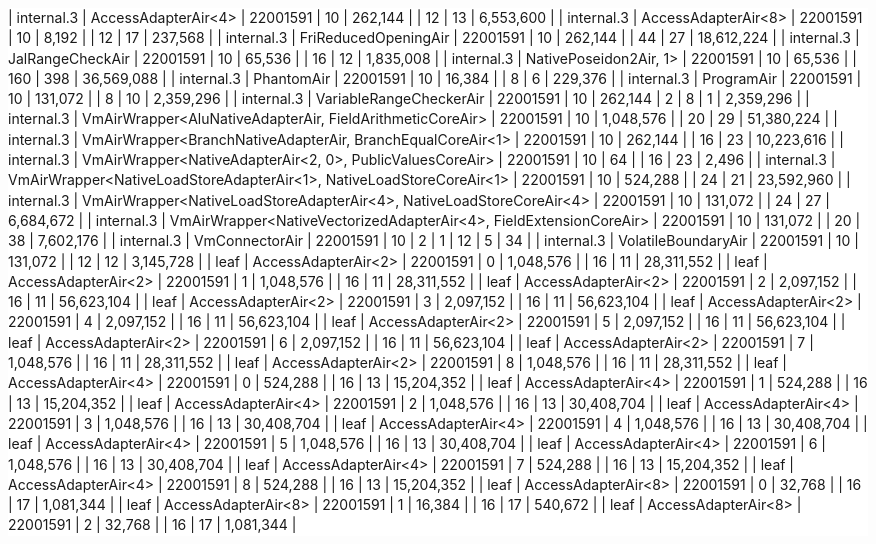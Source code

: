 | internal.3 | AccessAdapterAir<4> | 22001591 | 10 | 262,144 |  | 12 | 13 | 6,553,600 | 
| internal.3 | AccessAdapterAir<8> | 22001591 | 10 | 8,192 |  | 12 | 17 | 237,568 | 
| internal.3 | FriReducedOpeningAir | 22001591 | 10 | 262,144 |  | 44 | 27 | 18,612,224 | 
| internal.3 | JalRangeCheckAir | 22001591 | 10 | 65,536 |  | 16 | 12 | 1,835,008 | 
| internal.3 | NativePoseidon2Air<BabyBearParameters>, 1> | 22001591 | 10 | 65,536 |  | 160 | 398 | 36,569,088 | 
| internal.3 | PhantomAir | 22001591 | 10 | 16,384 |  | 8 | 6 | 229,376 | 
| internal.3 | ProgramAir | 22001591 | 10 | 131,072 |  | 8 | 10 | 2,359,296 | 
| internal.3 | VariableRangeCheckerAir | 22001591 | 10 | 262,144 | 2 | 8 | 1 | 2,359,296 | 
| internal.3 | VmAirWrapper<AluNativeAdapterAir, FieldArithmeticCoreAir> | 22001591 | 10 | 1,048,576 |  | 20 | 29 | 51,380,224 | 
| internal.3 | VmAirWrapper<BranchNativeAdapterAir, BranchEqualCoreAir<1> | 22001591 | 10 | 262,144 |  | 16 | 23 | 10,223,616 | 
| internal.3 | VmAirWrapper<NativeAdapterAir<2, 0>, PublicValuesCoreAir> | 22001591 | 10 | 64 |  | 16 | 23 | 2,496 | 
| internal.3 | VmAirWrapper<NativeLoadStoreAdapterAir<1>, NativeLoadStoreCoreAir<1> | 22001591 | 10 | 524,288 |  | 24 | 21 | 23,592,960 | 
| internal.3 | VmAirWrapper<NativeLoadStoreAdapterAir<4>, NativeLoadStoreCoreAir<4> | 22001591 | 10 | 131,072 |  | 24 | 27 | 6,684,672 | 
| internal.3 | VmAirWrapper<NativeVectorizedAdapterAir<4>, FieldExtensionCoreAir> | 22001591 | 10 | 131,072 |  | 20 | 38 | 7,602,176 | 
| internal.3 | VmConnectorAir | 22001591 | 10 | 2 | 1 | 12 | 5 | 34 | 
| internal.3 | VolatileBoundaryAir | 22001591 | 10 | 131,072 |  | 12 | 12 | 3,145,728 | 
| leaf | AccessAdapterAir<2> | 22001591 | 0 | 1,048,576 |  | 16 | 11 | 28,311,552 | 
| leaf | AccessAdapterAir<2> | 22001591 | 1 | 1,048,576 |  | 16 | 11 | 28,311,552 | 
| leaf | AccessAdapterAir<2> | 22001591 | 2 | 2,097,152 |  | 16 | 11 | 56,623,104 | 
| leaf | AccessAdapterAir<2> | 22001591 | 3 | 2,097,152 |  | 16 | 11 | 56,623,104 | 
| leaf | AccessAdapterAir<2> | 22001591 | 4 | 2,097,152 |  | 16 | 11 | 56,623,104 | 
| leaf | AccessAdapterAir<2> | 22001591 | 5 | 2,097,152 |  | 16 | 11 | 56,623,104 | 
| leaf | AccessAdapterAir<2> | 22001591 | 6 | 2,097,152 |  | 16 | 11 | 56,623,104 | 
| leaf | AccessAdapterAir<2> | 22001591 | 7 | 1,048,576 |  | 16 | 11 | 28,311,552 | 
| leaf | AccessAdapterAir<2> | 22001591 | 8 | 1,048,576 |  | 16 | 11 | 28,311,552 | 
| leaf | AccessAdapterAir<4> | 22001591 | 0 | 524,288 |  | 16 | 13 | 15,204,352 | 
| leaf | AccessAdapterAir<4> | 22001591 | 1 | 524,288 |  | 16 | 13 | 15,204,352 | 
| leaf | AccessAdapterAir<4> | 22001591 | 2 | 1,048,576 |  | 16 | 13 | 30,408,704 | 
| leaf | AccessAdapterAir<4> | 22001591 | 3 | 1,048,576 |  | 16 | 13 | 30,408,704 | 
| leaf | AccessAdapterAir<4> | 22001591 | 4 | 1,048,576 |  | 16 | 13 | 30,408,704 | 
| leaf | AccessAdapterAir<4> | 22001591 | 5 | 1,048,576 |  | 16 | 13 | 30,408,704 | 
| leaf | AccessAdapterAir<4> | 22001591 | 6 | 1,048,576 |  | 16 | 13 | 30,408,704 | 
| leaf | AccessAdapterAir<4> | 22001591 | 7 | 524,288 |  | 16 | 13 | 15,204,352 | 
| leaf | AccessAdapterAir<4> | 22001591 | 8 | 524,288 |  | 16 | 13 | 15,204,352 | 
| leaf | AccessAdapterAir<8> | 22001591 | 0 | 32,768 |  | 16 | 17 | 1,081,344 | 
| leaf | AccessAdapterAir<8> | 22001591 | 1 | 16,384 |  | 16 | 17 | 540,672 | 
| leaf | AccessAdapterAir<8> | 22001591 | 2 | 32,768 |  | 16 | 17 | 1,081,344 | 